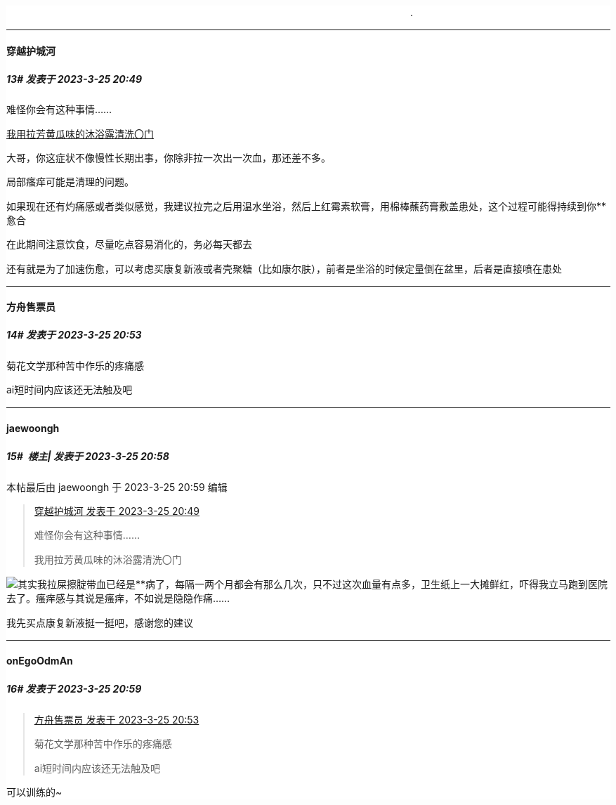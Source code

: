                                                                                                                                                   .

*****

####  穿越护城河  
##### 13#       发表于 2023-3-25 20:49

难怪你会有这种事情……

[我用拉芳黄瓜味的沐浴露清洗〇门](https://bbs.saraba1st.com/2b/thread-2125034-1-1.html)

大哥，你这症状不像慢性长期出事，你除非拉一次出一次血，那还差不多。

局部瘙痒可能是清理的问题。

如果现在还有灼痛感或者类似感觉，我建议拉完之后用温水坐浴，然后上红霉素软膏，用棉棒蘸药膏敷盖患处，这个过程可能得持续到你**愈合

在此期间注意饮食，尽量吃点容易消化的，务必每天都去

还有就是为了加速伤愈，可以考虑买康复新液或者壳聚糖（比如康尔肤），前者是坐浴的时候定量倒在盆里，后者是直接喷在患处

*****

####  方舟售票员  
##### 14#       发表于 2023-3-25 20:53

菊花文学那种苦中作乐的疼痛感

ai短时间内应该还无法触及吧

*****

####  jaewoongh  
##### 15#         楼主| 发表于 2023-3-25 20:58

 本帖最后由 jaewoongh 于 2023-3-25 20:59 编辑 
<blockquote><a href="httphttps://bbs.saraba1st.com/2b/forum.php?mod=redirect&amp;goto=findpost&amp;pid=60222847&amp;ptid=2125854" target="_blank">穿越护城河 发表于 2023-3-25 20:49</a>

难怪你会有这种事情……

我用拉芳黄瓜味的沐浴露清洗〇门</blockquote>
<img src="https://static.saraba1st.com/image/smiley/face2017/068.png" referrerpolicy="no-referrer">其实我拉屎擦腚带血已经是**病了，每隔一两个月都会有那么几次，只不过这次血量有点多，卫生纸上一大摊鲜红，吓得我立马跑到医院去了。瘙痒感与其说是瘙痒，不如说是隐隐作痛……

我先买点康复新液挺一挺吧，感谢您的建议

*****

####  onEgoOdmAn  
##### 16#       发表于 2023-3-25 20:59

<blockquote><a href="httphttps://bbs.saraba1st.com/2b/forum.php?mod=redirect&amp;goto=findpost&amp;pid=60222882&amp;ptid=2125854" target="_blank">方舟售票员 发表于 2023-3-25 20:53</a>

菊花文学那种苦中作乐的疼痛感

ai短时间内应该还无法触及吧</blockquote>
可以训练的~
